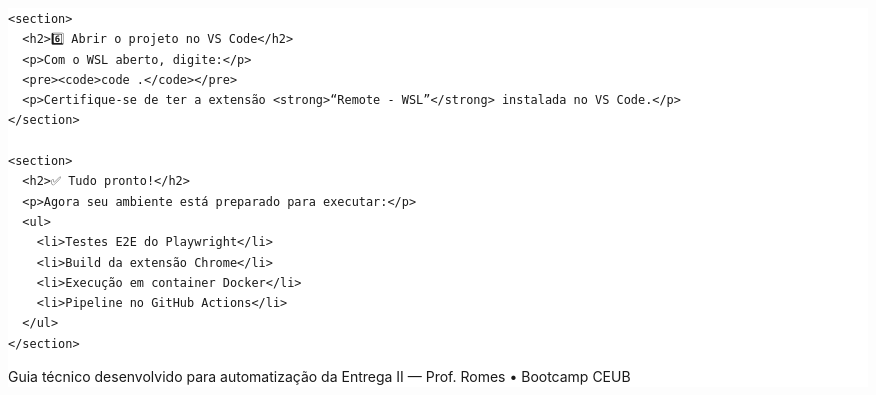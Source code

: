    <section>
      <h2>6️⃣ Abrir o projeto no VS Code</h2>
      <p>Com o WSL aberto, digite:</p>
      <pre><code>code .</code></pre>
      <p>Certifique-se de ter a extensão <strong>“Remote - WSL”</strong> instalada no VS Code.</p>
    </section>

    <section>
      <h2>✅ Tudo pronto!</h2>
      <p>Agora seu ambiente está preparado para executar:</p>
      <ul>
        <li>Testes E2E do Playwright</li>
        <li>Build da extensão Chrome</li>
        <li>Execução em container Docker</li>
        <li>Pipeline no GitHub Actions</li>
      </ul>
    </section>
  </main>
  <footer>
    <p>Guia técnico desenvolvido para automatização da Entrega II — Prof. Romes • Bootcamp CEUB</p>
  </footer>
</body>
</html>
